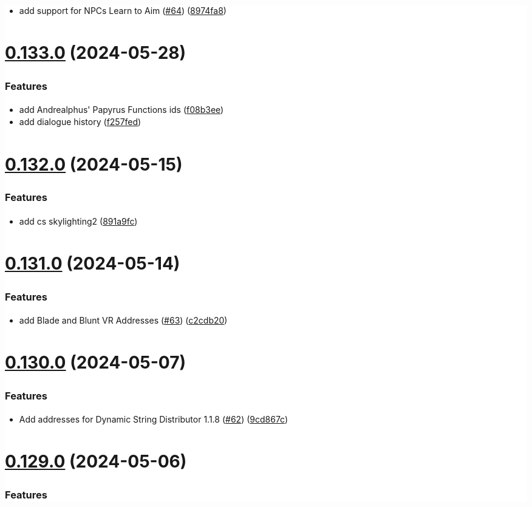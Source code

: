 * add support for NPCs Learn to Aim ([#64](https://github.com/alandtse/skyrim_vr_address_library/issues/64)) ([8974fa8](https://github.com/alandtse/skyrim_vr_address_library/commit/8974fa8dcafea864a59a1c5beaccc23b63565383))

# [0.133.0](https://github.com/alandtse/skyrim_vr_address_library/compare/v0.132.0...v0.133.0) (2024-05-28)


### Features

* add Andrealphus' Papyrus Functions ids ([f08b3ee](https://github.com/alandtse/skyrim_vr_address_library/commit/f08b3ee2b7a20b1fcff1a5c6e73d18befd2d48f2))
* add dialogue history ([f257fed](https://github.com/alandtse/skyrim_vr_address_library/commit/f257fedd49e401181a0ac7711b2f0b9a91dddd41))

# [0.132.0](https://github.com/alandtse/skyrim_vr_address_library/compare/v0.131.0...v0.132.0) (2024-05-15)


### Features

* add cs skylighting2 ([891a9fc](https://github.com/alandtse/skyrim_vr_address_library/commit/891a9fc4df3060cf7b5a3330b66835bde5bf4b14))

# [0.131.0](https://github.com/alandtse/skyrim_vr_address_library/compare/v0.130.0...v0.131.0) (2024-05-14)


### Features

* add Blade and Blunt VR Addresses ([#63](https://github.com/alandtse/skyrim_vr_address_library/issues/63)) ([c2cdb20](https://github.com/alandtse/skyrim_vr_address_library/commit/c2cdb202a74db09a8b8f9a355d7e8afaaf65fa38))

# [0.130.0](https://github.com/alandtse/skyrim_vr_address_library/compare/v0.129.0...v0.130.0) (2024-05-07)


### Features

* Add addresses for Dynamic String Distributor 1.1.8 ([#62](https://github.com/alandtse/skyrim_vr_address_library/issues/62)) ([9cd867c](https://github.com/alandtse/skyrim_vr_address_library/commit/9cd867cedd213d3e30b4d6736a12fc519d6a301f))

# [0.129.0](https://github.com/alandtse/skyrim_vr_address_library/compare/v0.128.0...v0.129.0) (2024-05-06)


### Features
